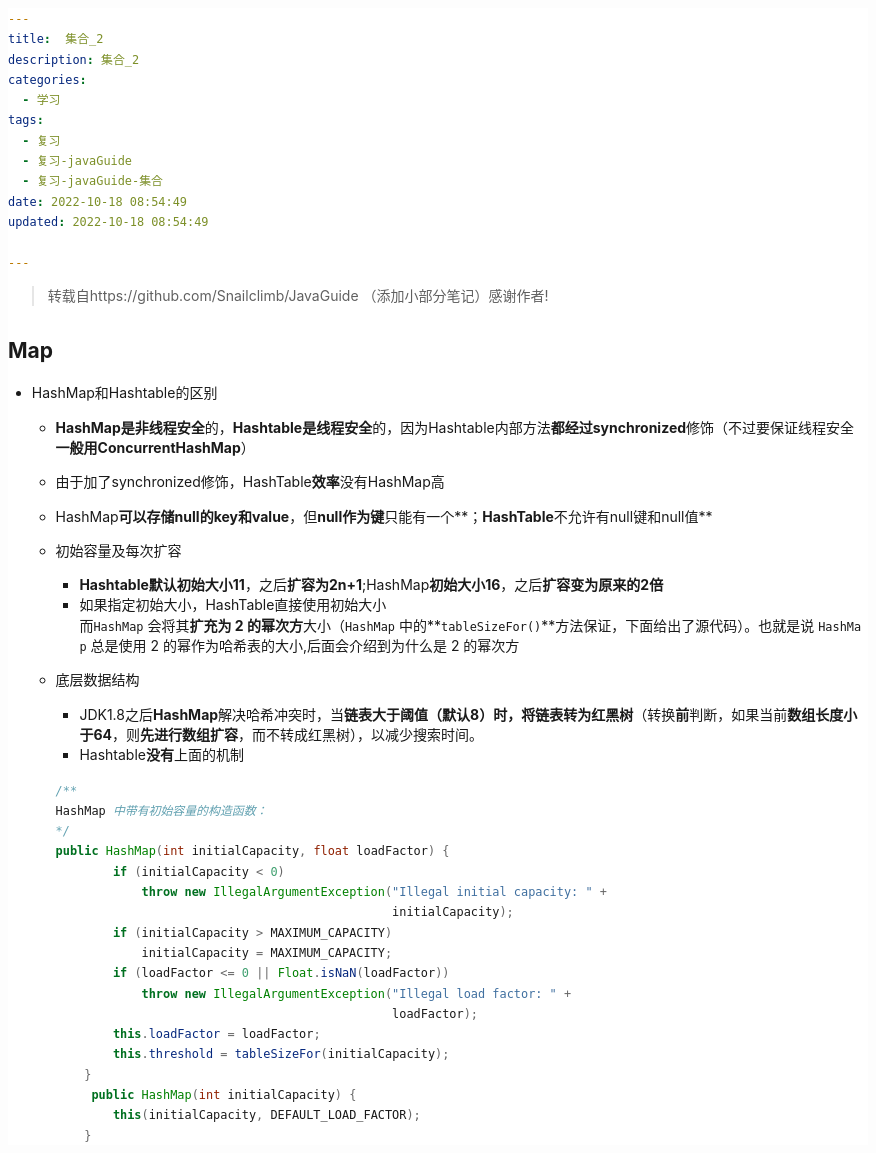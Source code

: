 ```yaml
---
title:  集合_2
description: 集合_2
categories:
  - 学习
tags:
  - 复习
  - 复习-javaGuide
  - 复习-javaGuide-集合
date: 2022-10-18 08:54:49
updated: 2022-10-18 08:54:49

---
```


> 转载自https://github.com/Snailclimb/JavaGuide （添加小部分笔记）感谢作者!



## Map

- HashMap和Hashtable的区别
  - **HashMap是非线程安全**的，**Hashtable是线程安全**的，因为Hashtable内部方法**都经过synchronized**修饰（不过要保证线程安全**一般用ConcurrentHashMap**）
  
  - 由于加了synchronized修饰，HashTable**效率**没有HashMap高
  
  - HashMap**可以存储null的key和value**，但**null作为键**只能有一个**；**HashTable**不允许有null键和null值**
  
  - 初始容量及每次扩容
    - **Hashtable默认初始大小11**，之后**扩容为2n+1**;HashMap**初始大小16**，之后**扩容变为原来的2倍**
    - 如果指定初始大小，HashTable直接使用初始大小  
      而`HashMap` 会将其**扩充为 2 的幂次方**大小（`HashMap` 中的**`tableSizeFor()`**方法保证，下面给出了源代码）。也就是说 `HashMap` 总是使用 2 的幂作为哈希表的大小,后面会介绍到为什么是 2 的幂次方
    
  - 底层数据结构
    
    - JDK1.8之后**HashMap**解决哈希冲突时，当**链表大于阈值（默认8）**时，将链表**转为红黑树**（转换**前**判断，如果当前**数组长度小于64**，则**先进行数组扩容**，而不转成红黑树），以减少搜索时间。
    - Hashtable**没有**上面的机制
    
    ```java
    /**
    HashMap 中带有初始容量的构造函数：
    */
    public HashMap(int initialCapacity, float loadFactor) {
            if (initialCapacity < 0)
                throw new IllegalArgumentException("Illegal initial capacity: " +
                                                   initialCapacity);
            if (initialCapacity > MAXIMUM_CAPACITY)
                initialCapacity = MAXIMUM_CAPACITY;
            if (loadFactor <= 0 || Float.isNaN(loadFactor))
                throw new IllegalArgumentException("Illegal load factor: " +
                                                   loadFactor);
            this.loadFactor = loadFactor;
            this.threshold = tableSizeFor(initialCapacity);
        }
         public HashMap(int initialCapacity) {
            this(initialCapacity, DEFAULT_LOAD_FACTOR);
        } 
    